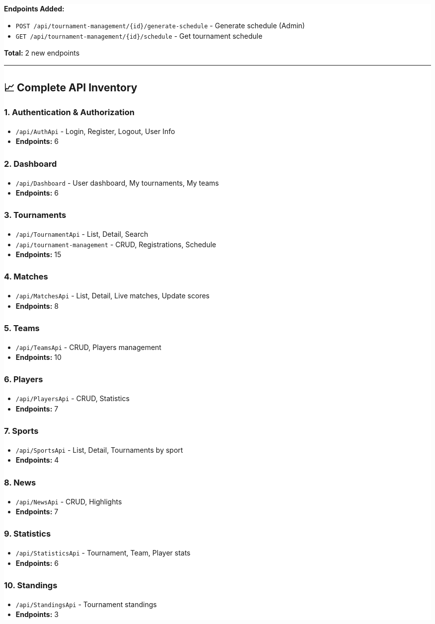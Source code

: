**Endpoints Added:**
- `POST /api/tournament-management/{id}/generate-schedule` - Generate schedule (Admin)
- `GET /api/tournament-management/{id}/schedule` - Get tournament schedule

**Total:** 2 new endpoints

---

## 📈 Complete API Inventory

### 1. Authentication & Authorization
- `/api/AuthApi` - Login, Register, Logout, User Info
- **Endpoints:** 6

### 2. Dashboard
- `/api/Dashboard` - User dashboard, My tournaments, My teams
- **Endpoints:** 6

### 3. Tournaments
- `/api/TournamentApi` - List, Detail, Search
- `/api/tournament-management` - CRUD, Registrations, Schedule
- **Endpoints:** 15

### 4. Matches
- `/api/MatchesApi` - List, Detail, Live matches, Update scores
- **Endpoints:** 8

### 5. Teams
- `/api/TeamsApi` - CRUD, Players management
- **Endpoints:** 10

### 6. Players
- `/api/PlayersApi` - CRUD, Statistics
- **Endpoints:** 7

### 7. Sports
- `/api/SportsApi` - List, Detail, Tournaments by sport
- **Endpoints:** 4

### 8. News
- `/api/NewsApi` - CRUD, Highlights
- **Endpoints:** 7

### 9. Statistics
- `/api/StatisticsApi` - Tournament, Team, Player stats
- **Endpoints:** 6

### 10. Standings
- `/api/StandingsApi` - Tournament standings
- **Endpoints:** 3
